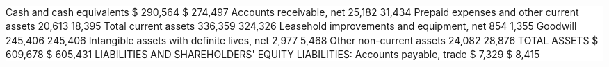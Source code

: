 <td></td>
<td></td>
</tr>
<tr>
<td>Cash and cash equivalents</td>
<td>$ 290,564</td>
<td>$ 274,497</td>
</tr>
<tr>
<td>Accounts receivable, net</td>
<td>25,182</td>
<td>31,434</td>
</tr>
<tr>
<td>Prepaid expenses and other current assets</td>
<td>20,613</td>
<td>18,395</td>
</tr>
<tr>
<td>Total current assets</td>
<td>336,359</td>
<td>324,326</td>
</tr>
<tr>
<td>Leasehold improvements and equipment, net</td>
<td>854</td>
<td>1,355</td>
</tr>
<tr>
<td>Goodwill</td>
<td>245,406</td>
<td>245,406</td>
</tr>
<tr>
<td>Intangible assets with definite lives, net</td>
<td>2,977</td>
<td>5,468</td>
</tr>
<tr>
<td>Other non-current assets</td>
<td>24,082</td>
<td>28,876</td>
</tr>
<tr>
<td>TOTAL ASSETS</td>
<td>$ 609,678</td>
<td>$ 605,431</td>
</tr>
<tr>
<td>LIABILITIES AND SHAREHOLDERS' EQUITY</td>
<td></td>
<td></td>
</tr>
<tr>
<td>LIABILITIES:</td>
<td></td>
<td></td>
</tr>
<tr>
<td>Accounts payable, trade</td>
<td>$ 7,329</td>
<td>$ 8,415</td>
</tr>
<tr>